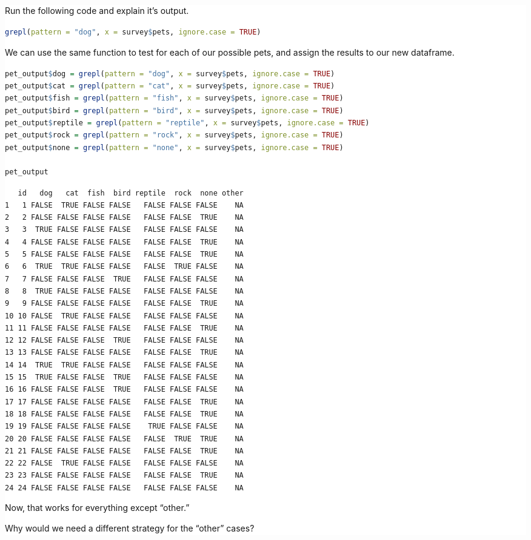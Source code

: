 <div class="question">

Run the following code and explain it’s output.

``` r
grepl(pattern = "dog", x = survey$pets, ignore.case = TRUE)
```

</div>

We can use the same function to test for each of our possible pets, and
assign the results to our new dataframe.

``` r
pet_output$dog = grepl(pattern = "dog", x = survey$pets, ignore.case = TRUE)
pet_output$cat = grepl(pattern = "cat", x = survey$pets, ignore.case = TRUE)
pet_output$fish = grepl(pattern = "fish", x = survey$pets, ignore.case = TRUE)
pet_output$bird = grepl(pattern = "bird", x = survey$pets, ignore.case = TRUE)
pet_output$reptile = grepl(pattern = "reptile", x = survey$pets, ignore.case = TRUE)
pet_output$rock = grepl(pattern = "rock", x = survey$pets, ignore.case = TRUE)
pet_output$none = grepl(pattern = "none", x = survey$pets, ignore.case = TRUE)

pet_output
```

       id   dog   cat  fish  bird reptile  rock  none other
    1   1 FALSE  TRUE FALSE FALSE   FALSE FALSE FALSE    NA
    2   2 FALSE FALSE FALSE FALSE   FALSE FALSE  TRUE    NA
    3   3  TRUE FALSE FALSE FALSE   FALSE FALSE FALSE    NA
    4   4 FALSE FALSE FALSE FALSE   FALSE FALSE  TRUE    NA
    5   5 FALSE FALSE FALSE FALSE   FALSE FALSE  TRUE    NA
    6   6  TRUE  TRUE FALSE FALSE   FALSE  TRUE FALSE    NA
    7   7 FALSE FALSE FALSE  TRUE   FALSE FALSE FALSE    NA
    8   8  TRUE FALSE FALSE FALSE   FALSE FALSE FALSE    NA
    9   9 FALSE FALSE FALSE FALSE   FALSE FALSE  TRUE    NA
    10 10 FALSE  TRUE FALSE FALSE   FALSE FALSE FALSE    NA
    11 11 FALSE FALSE FALSE FALSE   FALSE FALSE  TRUE    NA
    12 12 FALSE FALSE FALSE  TRUE   FALSE FALSE FALSE    NA
    13 13 FALSE FALSE FALSE FALSE   FALSE FALSE  TRUE    NA
    14 14  TRUE  TRUE FALSE FALSE   FALSE FALSE FALSE    NA
    15 15  TRUE FALSE FALSE  TRUE   FALSE FALSE FALSE    NA
    16 16 FALSE FALSE FALSE  TRUE   FALSE FALSE FALSE    NA
    17 17 FALSE FALSE FALSE FALSE   FALSE FALSE  TRUE    NA
    18 18 FALSE FALSE FALSE FALSE   FALSE FALSE  TRUE    NA
    19 19 FALSE FALSE FALSE FALSE    TRUE FALSE FALSE    NA
    20 20 FALSE FALSE FALSE FALSE   FALSE  TRUE  TRUE    NA
    21 21 FALSE FALSE FALSE FALSE   FALSE FALSE  TRUE    NA
    22 22 FALSE  TRUE FALSE FALSE   FALSE FALSE FALSE    NA
    23 23 FALSE FALSE FALSE FALSE   FALSE FALSE  TRUE    NA
    24 24 FALSE FALSE FALSE FALSE   FALSE FALSE FALSE    NA

Now, that works for everything except “other.”

<div class="question">

Why would we need a different strategy for the “other” cases?

